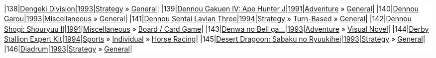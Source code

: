 |138|<a href="https://gamefaqs.gamespot.com/pc98/199977-dengeki-division" target="_blank" rel="noopener noreferrer">Dengeki Division</a>|<a href="https://gamefaqs.gamespot.com/pc98/199977-dengeki-division/data" target="_blank" rel="noopener noreferrer">1993</a>|<a href="https://gamefaqs.gamespot.com/pc98/category/45-strategy" target="_blank" rel="noopener noreferrer">Strategy</a> &raquo; <a href="https://gamefaqs.gamespot.com/pc98/category/253-strategy-general" target="_blank" rel="noopener noreferrer">General</a>|
|139|<a href="https://gamefaqs.gamespot.com/pc98/375677-dennou-gakuen-iv-ape-hunter-j" target="_blank" rel="noopener noreferrer">Dennou Gakuen IV: Ape Hunter J</a>|<a href="https://gamefaqs.gamespot.com/pc98/375677-dennou-gakuen-iv-ape-hunter-j/data" target="_blank" rel="noopener noreferrer">1991</a>|<a href="https://gamefaqs.gamespot.com/pc98/category/50-adventure" target="_blank" rel="noopener noreferrer">Adventure</a> &raquo; <a href="https://gamefaqs.gamespot.com/pc98/category/251-adventure-general" target="_blank" rel="noopener noreferrer">General</a>|
|140|<a href="https://gamefaqs.gamespot.com/pc98/255173-dennou-garou" target="_blank" rel="noopener noreferrer">Dennou Garou</a>|<a href="https://gamefaqs.gamespot.com/pc98/255173-dennou-garou/data" target="_blank" rel="noopener noreferrer">1993</a>|<a href="https://gamefaqs.gamespot.com/pc98/category/49-miscellaneous" target="_blank" rel="noopener noreferrer">Miscellaneous</a> &raquo; <a href="https://gamefaqs.gamespot.com/pc98/category/256-miscellaneous-general" target="_blank" rel="noopener noreferrer">General</a>|
|141|<a href="https://gamefaqs.gamespot.com/pc98/955706-dennou-sentai-lavian-three" target="_blank" rel="noopener noreferrer">Dennou Sentai Lavian Three</a>|<a href="https://gamefaqs.gamespot.com/pc98/955706-dennou-sentai-lavian-three/data" target="_blank" rel="noopener noreferrer">1994</a>|<a href="https://gamefaqs.gamespot.com/pc98/category/45-strategy" target="_blank" rel="noopener noreferrer">Strategy</a> &raquo; <a href="https://gamefaqs.gamespot.com/pc98/category/59-strategy-turn-based" target="_blank" rel="noopener noreferrer">Turn-Based</a> &raquo; <a href="https://gamefaqs.gamespot.com/pc98/category/305-strategy-turn-based-general" target="_blank" rel="noopener noreferrer">General</a>|
|142|<a href="https://gamefaqs.gamespot.com/pc98/956461-dennou-shogi-shouryuu-ii" target="_blank" rel="noopener noreferrer">Dennou Shogi: Shouryuu II</a>|<a href="https://gamefaqs.gamespot.com/pc98/956461-dennou-shogi-shouryuu-ii/data" target="_blank" rel="noopener noreferrer">1991</a>|<a href="https://gamefaqs.gamespot.com/pc98/category/49-miscellaneous" target="_blank" rel="noopener noreferrer">Miscellaneous</a> &raquo; <a href="https://gamefaqs.gamespot.com/pc98/category/227-miscellaneous-board-card-game" target="_blank" rel="noopener noreferrer">Board / Card Game</a>|
|143|<a href="https://gamefaqs.gamespot.com/pc98/288754-denwa-no-bell-ga" target="_blank" rel="noopener noreferrer">Denwa no Bell ga...</a>|<a href="https://gamefaqs.gamespot.com/pc98/288754-denwa-no-bell-ga/data" target="_blank" rel="noopener noreferrer">1993</a>|<a href="https://gamefaqs.gamespot.com/pc98/category/50-adventure" target="_blank" rel="noopener noreferrer">Adventure</a> &raquo; <a href="https://gamefaqs.gamespot.com/pc98/category/294-adventure-visual-novel" target="_blank" rel="noopener noreferrer">Visual Novel</a>|
|144|<a href="https://gamefaqs.gamespot.com/pc98/255937-derby-stallion-expert-kit" target="_blank" rel="noopener noreferrer">Derby Stallion Expert Kit</a>|<a href="https://gamefaqs.gamespot.com/pc98/255937-derby-stallion-expert-kit/data" target="_blank" rel="noopener noreferrer">1994</a>|<a href="https://gamefaqs.gamespot.com/pc98/category/43-sports" target="_blank" rel="noopener noreferrer">Sports</a> &raquo; <a href="https://gamefaqs.gamespot.com/pc98/category/92-sports-individual" target="_blank" rel="noopener noreferrer">Individual</a> &raquo; <a href="https://gamefaqs.gamespot.com/pc98/category/278-sports-individual-horse-racing" target="_blank" rel="noopener noreferrer">Horse Racing</a>|
|145|<a href="https://gamefaqs.gamespot.com/pc98/230850-desert-dragoon-sabaku-no-ryuukihei" target="_blank" rel="noopener noreferrer">Desert Dragoon: Sabaku no Ryuukihei</a>|<a href="https://gamefaqs.gamespot.com/pc98/230850-desert-dragoon-sabaku-no-ryuukihei/data" target="_blank" rel="noopener noreferrer">1993</a>|<a href="https://gamefaqs.gamespot.com/pc98/category/45-strategy" target="_blank" rel="noopener noreferrer">Strategy</a> &raquo; <a href="https://gamefaqs.gamespot.com/pc98/category/253-strategy-general" target="_blank" rel="noopener noreferrer">General</a>|
|146|<a href="https://gamefaqs.gamespot.com/pc98/252480-diadrum" target="_blank" rel="noopener noreferrer">Diadrum</a>|<a href="https://gamefaqs.gamespot.com/pc98/252480-diadrum/data" target="_blank" rel="noopener noreferrer">1993</a>|<a href="https://gamefaqs.gamespot.com/pc98/category/45-strategy" target="_blank" rel="noopener noreferrer">Strategy</a> &raquo; <a href="https://gamefaqs.gamespot.com/pc98/category/253-strategy-general" target="_blank" rel="noopener noreferrer">General</a>|
